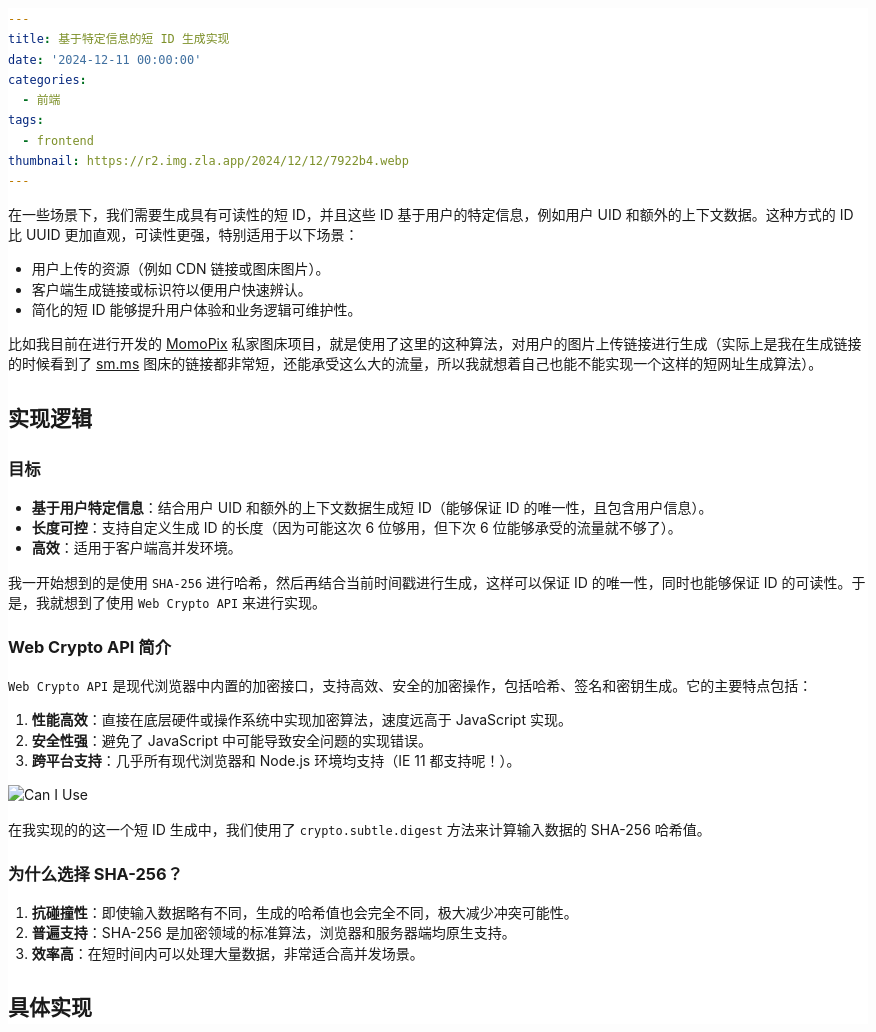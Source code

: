 ```yaml
---
title: 基于特定信息的短 ID 生成实现
date: '2024-12-11 00:00:00'
categories:
  - 前端
tags:
  - frontend
thumbnail: https://r2.img.zla.app/2024/12/12/7922b4.webp
---
```


在一些场景下，我们需要生成具有可读性的短 ID，并且这些 ID 基于用户的特定信息，例如用户 UID 和额外的上下文数据。这种方式的 ID 比 UUID 更加直观，可读性更强，特别适用于以下场景：

- 用户上传的资源（例如 CDN 链接或图床图片）。
- 客户端生成链接或标识符以便用户快速辨认。
- 简化的短 ID 能够提升用户体验和业务逻辑可维护性。



比如我目前在进行开发的 [MomoPix](https://github.com/ZL-Asica/MomoPix) 私家图床项目，就是使用了这里的这种算法，对用户的图片上传链接进行生成（实际上是我在生成链接的时候看到了 [sm.ms](https://sm.ms) 图床的链接都非常短，还能承受这么大的流量，所以我就想着自己也能不能实现一个这样的短网址生成算法）。

## 实现逻辑

### 目标

- **基于用户特定信息**：结合用户 UID 和额外的上下文数据生成短 ID（能够保证 ID 的唯一性，且包含用户信息）。
- **长度可控**：支持自定义生成 ID 的长度（因为可能这次 6 位够用，但下次 6 位能够承受的流量就不够了）。
- **高效**：适用于客户端高并发环境。

我一开始想到的是使用 `SHA-256` 进行哈希，然后再结合当前时间戳进行生成，这样可以保证 ID 的唯一性，同时也能够保证 ID 的可读性。于是，我就想到了使用 `Web Crypto API` 来进行实现。

### Web Crypto API 简介

`Web Crypto API` 是现代浏览器中内置的加密接口，支持高效、安全的加密操作，包括哈希、签名和密钥生成。它的主要特点包括：

1. **性能高效**：直接在底层硬件或操作系统中实现加密算法，速度远高于 JavaScript 实现。
2. **安全性强**：避免了 JavaScript 中可能导致安全问题的实现错误。
3. **跨平台支持**：几乎所有现代浏览器和 Node.js 环境均支持（IE 11 都支持呢！）。

![Can I Use](https://r2.img.zla.app/2024/12/12/f8cf60.webp)

在我实现的的这一个短 ID 生成中，我们使用了 `crypto.subtle.digest` 方法来计算输入数据的 SHA-256 哈希值。

### 为什么选择 SHA-256？

1. **抗碰撞性**：即使输入数据略有不同，生成的哈希值也会完全不同，极大减少冲突可能性。
2. **普遍支持**：SHA-256 是加密领域的标准算法，浏览器和服务器端均原生支持。
3. **效率高**：在短时间内可以处理大量数据，非常适合高并发场景。

## 具体实现
